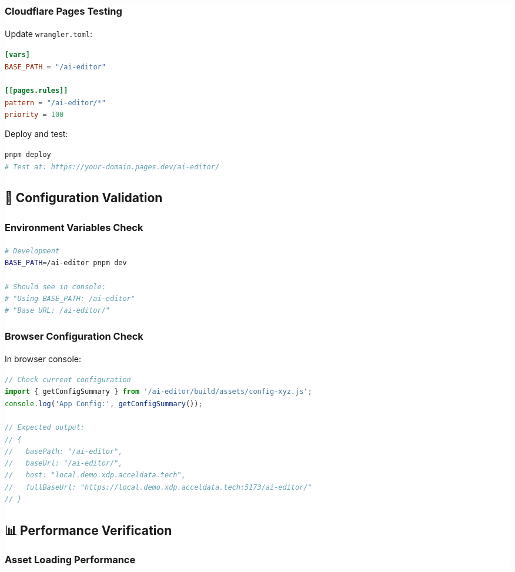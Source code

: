 ### Cloudflare Pages Testing

Update `wrangler.toml`:
```toml
[vars]
BASE_PATH = "/ai-editor"

[[pages.rules]]
pattern = "/ai-editor/*"
priority = 100
```

Deploy and test:
```bash
pnpm deploy
# Test at: https://your-domain.pages.dev/ai-editor/
```

## 🧩 Configuration Validation

### Environment Variables Check

```bash
# Development
BASE_PATH=/ai-editor pnpm dev

# Should see in console:
# "Using BASE_PATH: /ai-editor"
# "Base URL: /ai-editor/"
```

### Browser Configuration Check

In browser console:
```javascript
// Check current configuration
import { getConfigSummary } from '/ai-editor/build/assets/config-xyz.js';
console.log('App Config:', getConfigSummary());

// Expected output:
// {
//   basePath: "/ai-editor",
//   baseUrl: "/ai-editor/",
//   host: "local.demo.xdp.acceldata.tech",
//   fullBaseUrl: "https://local.demo.xdp.acceldata.tech:5173/ai-editor/"
// }
```

## 📊 Performance Verification

### Asset Loading Performance
